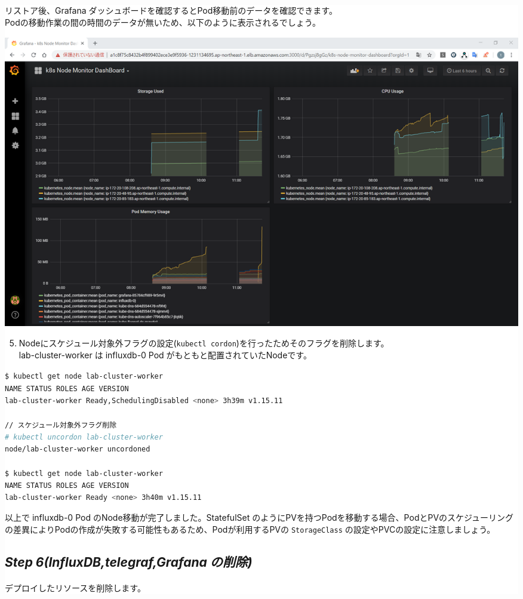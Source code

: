  リストア後、Grafana ダッシュボードを確認するとPod移動前のデータを確認できます。  
 Podの移動作業の間の時間のデータが無いため、以下のように表示されるでしょう。

![image12](../../imgs/lab4_2/media/image12.png)

5.  Nodeにスケジュール対象外フラグの設定(`kubectl cordon`)を行ったためそのフラグを削除します。  
    lab-cluster-worker は influxdb-0 Pod がもともと配置されていたNodeです。

```sh
$ kubectl get node lab-cluster-worker
NAME STATUS ROLES AGE VERSION
lab-cluster-worker Ready,SchedulingDisabled <none> 3h39m v1.15.11

// スケジュール対象外フラグ削除
# kubectl uncordon lab-cluster-worker
node/lab-cluster-worker uncordoned

$ kubectl get node lab-cluster-worker
NAME STATUS ROLES AGE VERSION
lab-cluster-worker Ready <none> 3h40m v1.15.11
```

 以上で influxdb-0 Pod のNode移動が完了しました。StatefulSet のようにPVを持つPodを移動する場合、PodとPVのスケジューリングの差異によりPodの作成が失敗する可能性もあるため、Podが利用するPVの `StorageClass` の設定やPVCの設定に注意しましょう。

## ***Step 6(InfluxDB,telegraf,Grafana の削除)***

デプロイしたリソースを削除します。
